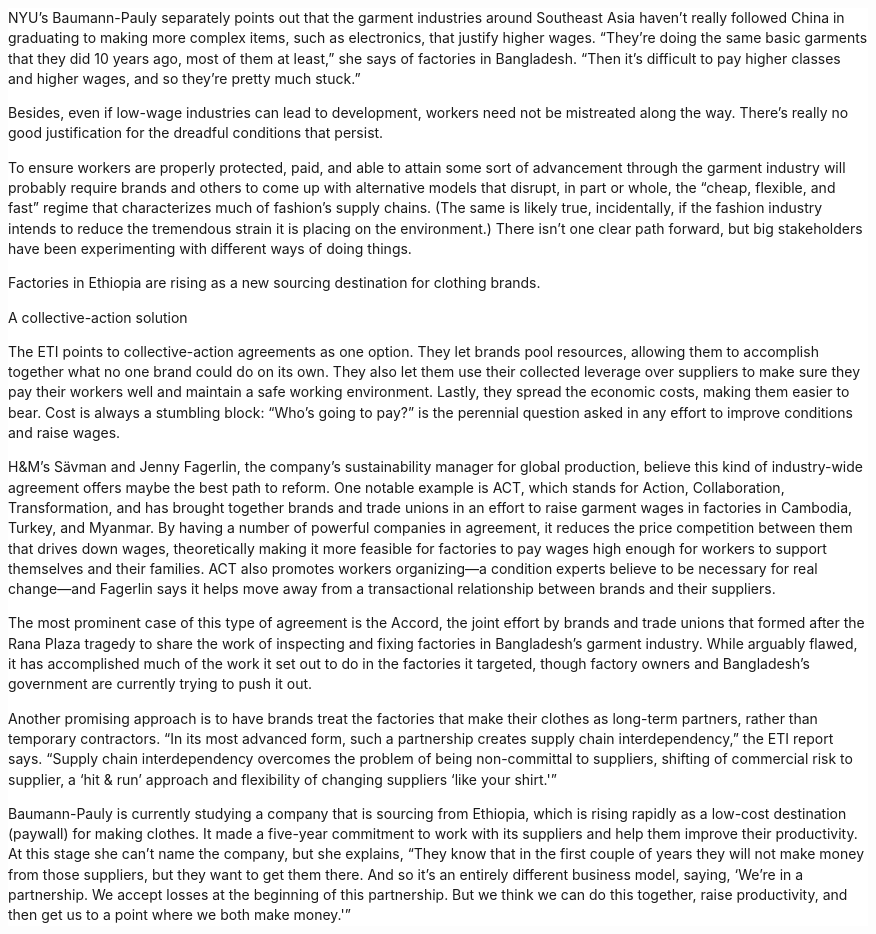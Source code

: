 NYU’s Baumann-Pauly separately points out that the garment industries around Southeast Asia haven’t really followed China in graduating to making more complex items, such as electronics, that justify higher wages. “They’re doing the same basic garments that they did 10 years ago, most of them at least,” she says of factories in Bangladesh. “Then it’s difficult to pay higher classes and higher wages, and so they’re pretty much stuck.”

Besides, even if low-wage industries can lead to development, workers need not be mistreated along the way. There’s really no good justification for the dreadful conditions that persist.

To ensure workers are properly protected, paid, and able to attain some sort of advancement through the garment industry will probably require brands and others to come up with alternative models that disrupt, in part or whole, the “cheap, flexible, and fast” regime that characterizes much of fashion’s supply chains. (The same is likely true, incidentally, if the fashion industry intends to reduce the tremendous strain it is placing on the environment.) There isn’t one clear path forward, but big stakeholders have been experimenting with different ways of doing things.

Factories in Ethiopia are rising as a new sourcing destination for clothing brands.

A collective-action solution

The ETI points to collective-action agreements as one option. They let brands pool resources, allowing them to accomplish together what no one brand could do on its own. They also let them use their collected leverage over suppliers to make sure they pay their workers well and maintain a safe working environment. Lastly, they spread the economic costs, making them easier to bear. Cost is always a stumbling block: “Who’s going to pay?” is the perennial question asked in any effort to improve conditions and raise wages.

H&M’s Sävman and Jenny Fagerlin, the company’s sustainability manager for global production, believe this kind of industry-wide agreement offers maybe the best path to reform. One notable example is ACT, which stands for Action, Collaboration, Transformation, and has brought together brands and trade unions in an effort to raise garment wages in factories in Cambodia, Turkey, and Myanmar. By having a number of powerful companies in agreement, it reduces the price competition between them that drives down wages, theoretically making it more feasible for factories to pay wages high enough for workers to support themselves and their families. ACT also promotes workers organizing—a condition experts believe to be necessary for real change—and Fagerlin says it helps move away from a transactional relationship between brands and their suppliers.

The most prominent case of this type of agreement is the Accord, the joint effort by brands and trade unions that formed after the Rana Plaza tragedy to share the work of inspecting and fixing factories in Bangladesh’s garment industry. While arguably flawed, it has accomplished much of the work it set out to do in the factories it targeted, though factory owners and Bangladesh’s government are currently trying to push it out.

Another promising approach is to have brands treat the factories that make their clothes as long-term partners, rather than temporary contractors. “In its most advanced form, such a partnership creates supply chain interdependency,” the ETI report says. “Supply chain interdependency overcomes the problem of being non-committal to suppliers, shifting of commercial risk to supplier, a ‘hit & run’ approach and flexibility of changing suppliers ‘like your shirt.'”

Baumann-Pauly is currently studying a company that is sourcing from Ethiopia, which is rising rapidly as a low-cost destination (paywall) for making clothes. It made a five-year commitment to work with its suppliers and help them improve their productivity. At this stage she can’t name the company, but she explains, “They know that in the first couple of years they will not make money from those suppliers, but they want to get them there. And so it’s an entirely different business model, saying, ‘We’re in a partnership. We accept losses at the beginning of this partnership. But we think we can do this together, raise productivity, and then get us to a point where we both make money.'”

